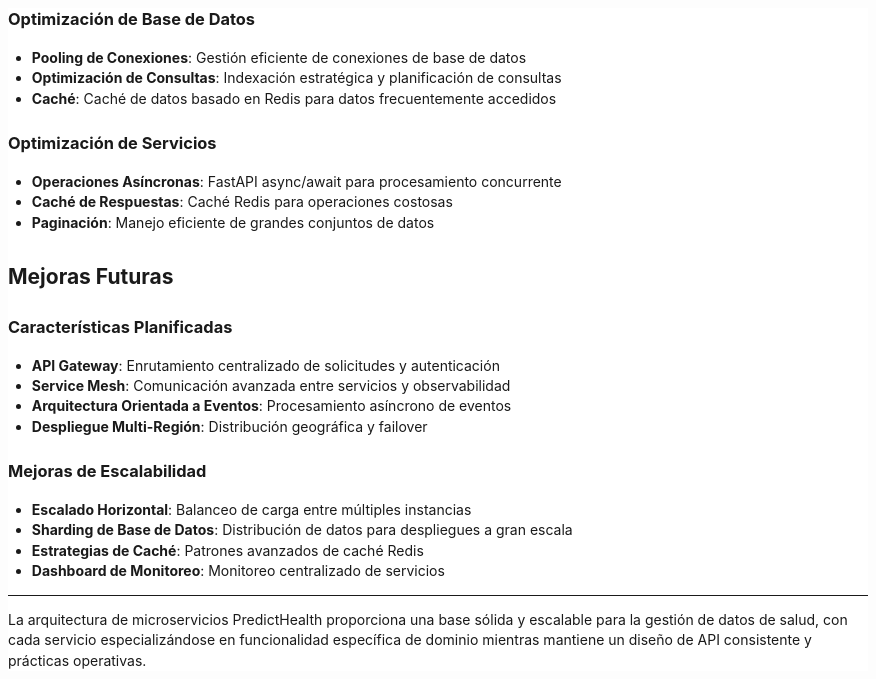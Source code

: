 ### Optimización de Base de Datos

- **Pooling de Conexiones**: Gestión eficiente de conexiones de base de datos
- **Optimización de Consultas**: Indexación estratégica y planificación de consultas
- **Caché**: Caché de datos basado en Redis para datos frecuentemente accedidos

### Optimización de Servicios

- **Operaciones Asíncronas**: FastAPI async/await para procesamiento concurrente
- **Caché de Respuestas**: Caché Redis para operaciones costosas
- **Paginación**: Manejo eficiente de grandes conjuntos de datos

## Mejoras Futuras

### Características Planificadas

- **API Gateway**: Enrutamiento centralizado de solicitudes y autenticación
- **Service Mesh**: Comunicación avanzada entre servicios y observabilidad
- **Arquitectura Orientada a Eventos**: Procesamiento asíncrono de eventos
- **Despliegue Multi-Región**: Distribución geográfica y failover

### Mejoras de Escalabilidad

- **Escalado Horizontal**: Balanceo de carga entre múltiples instancias
- **Sharding de Base de Datos**: Distribución de datos para despliegues a gran escala
- **Estrategias de Caché**: Patrones avanzados de caché Redis
- **Dashboard de Monitoreo**: Monitoreo centralizado de servicios

---

La arquitectura de microservicios PredictHealth proporciona una base sólida y escalable para la gestión de datos de salud, con cada servicio especializándose en funcionalidad específica de dominio mientras mantiene un diseño de API consistente y prácticas operativas.